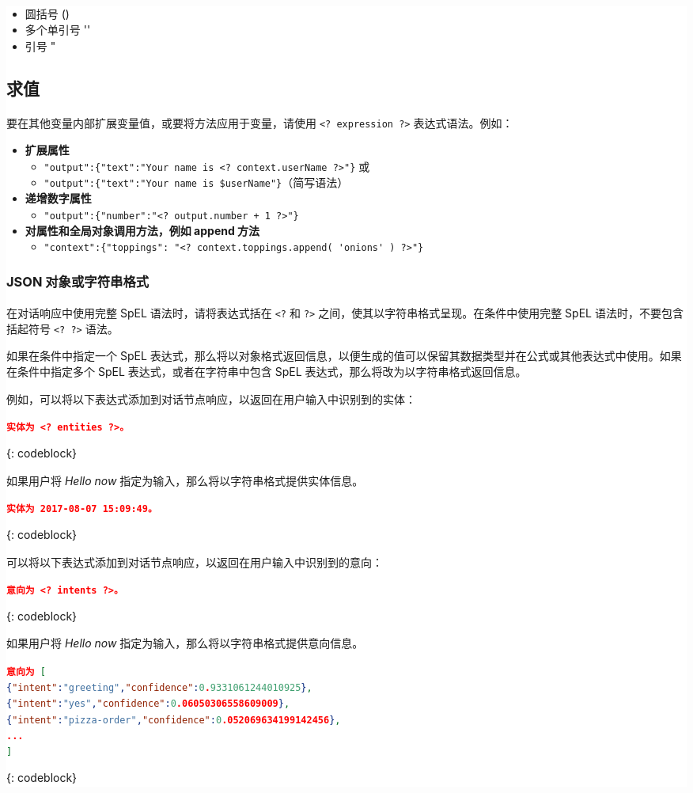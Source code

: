 - 圆括号 ()
- 多个单引号 ''
- 引号 "

## 求值

要在其他变量内部扩展变量值，或要将方法应用于变量，请使用 `<? expression ?>` 表达式语法。例如：

- **扩展属性**
    - `"output":{"text":"Your name is <? context.userName ?>"}` 或
    - `"output":{"text":"Your name is $userName"}`（简写语法）
- **递增数字属性**
    - `"output":{"number":"<? output.number + 1 ?>"}`
- **对属性和全局对象调用方法，例如 append 方法**
    - `"context":{"toppings": "<? context.toppings.append( 'onions' ) ?>"}`

### JSON 对象或字符串格式

在对话响应中使用完整 SpEL 语法时，请将表达式括在 `<?` 和 `?>` 之间，使其以字符串格式呈现。在条件中使用完整 SpEL 语法时，不要包含括起符号 `<? ?>` 语法。

如果在条件中指定一个 SpEL 表达式，那么将以对象格式返回信息，以便生成的值可以保留其数据类型并在公式或其他表达式中使用。如果在条件中指定多个 SpEL 表达式，或者在字符串中包含 SpEL 表达式，那么将改为以字符串格式返回信息。 

例如，可以将以下表达式添加到对话节点响应，以返回在用户输入中识别到的实体：

```json
实体为 <? entities ?>。
```
{: codeblock}

如果用户将 *Hello now* 指定为输入，那么将以字符串格式提供实体信息。

```json
实体为 2017-08-07 15:09:49。
```
{: codeblock}

可以将以下表达式添加到对话节点响应，以返回在用户输入中识别到的意向：

```json
意向为 <? intents ?>。
```
{: codeblock}

如果用户将 *Hello now* 指定为输入，那么将以字符串格式提供意向信息。

```json
意向为 [
{"intent":"greeting","confidence":0.9331061244010925},
{"intent":"yes","confidence":0.06050306558609009},
{"intent":"pizza-order","confidence":0.052069634199142456},
...
]
```
{: codeblock}

